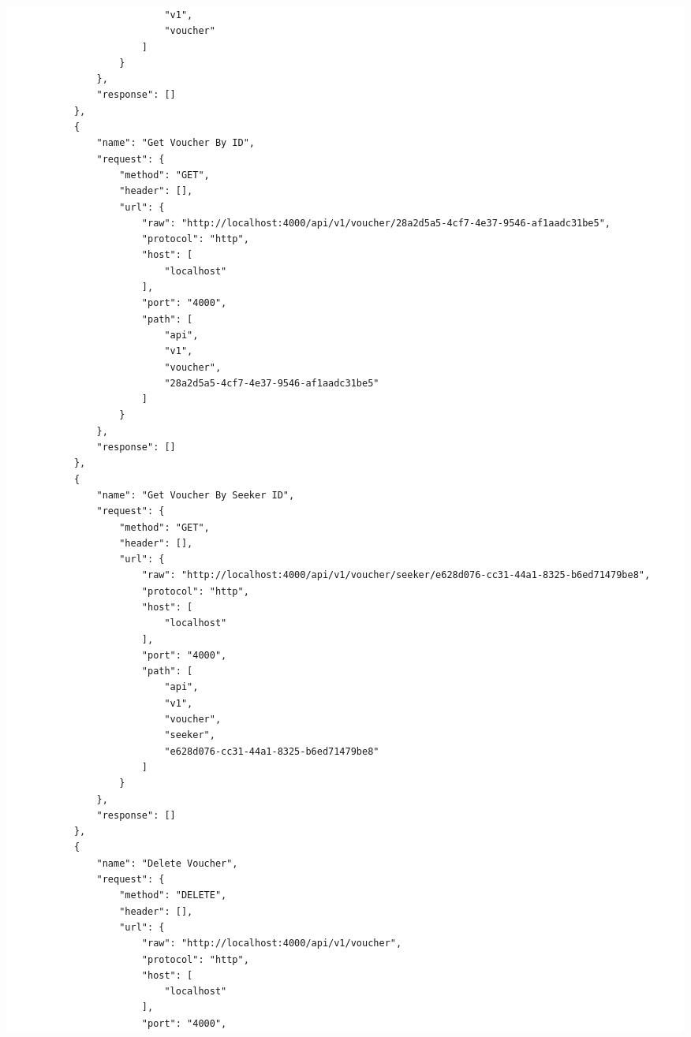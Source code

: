 								"v1",
								"voucher"
							]
						}
					},
					"response": []
				},
				{
					"name": "Get Voucher By ID",
					"request": {
						"method": "GET",
						"header": [],
						"url": {
							"raw": "http://localhost:4000/api/v1/voucher/28a2d5a5-4cf7-4e37-9546-af1aadc31be5",
							"protocol": "http",
							"host": [
								"localhost"
							],
							"port": "4000",
							"path": [
								"api",
								"v1",
								"voucher",
								"28a2d5a5-4cf7-4e37-9546-af1aadc31be5"
							]
						}
					},
					"response": []
				},
				{
					"name": "Get Voucher By Seeker ID",
					"request": {
						"method": "GET",
						"header": [],
						"url": {
							"raw": "http://localhost:4000/api/v1/voucher/seeker/e628d076-cc31-44a1-8325-b6ed71479be8",
							"protocol": "http",
							"host": [
								"localhost"
							],
							"port": "4000",
							"path": [
								"api",
								"v1",
								"voucher",
								"seeker",
								"e628d076-cc31-44a1-8325-b6ed71479be8"
							]
						}
					},
					"response": []
				},
				{
					"name": "Delete Voucher",
					"request": {
						"method": "DELETE",
						"header": [],
						"url": {
							"raw": "http://localhost:4000/api/v1/voucher",
							"protocol": "http",
							"host": [
								"localhost"
							],
							"port": "4000",
